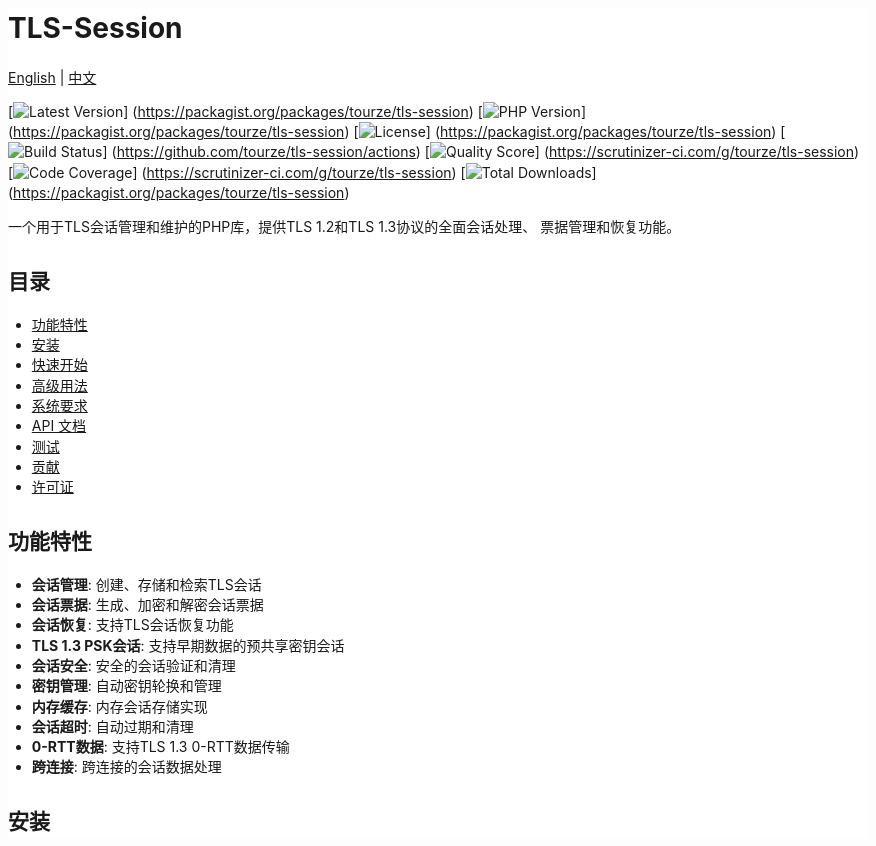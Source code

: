 # TLS-Session

[English](README.md) | [中文](README.zh-CN.md)

[![Latest Version](https://img.shields.io/packagist/v/tourze/tls-session.svg?style=flat-square)]
(https://packagist.org/packages/tourze/tls-session)
[![PHP Version](https://img.shields.io/packagist/php-v/tourze/tls-session.svg?style=flat-square)]
(https://packagist.org/packages/tourze/tls-session)
[![License](https://img.shields.io/packagist/l/tourze/tls-session.svg?style=flat-square)]
(https://packagist.org/packages/tourze/tls-session)
[![Build Status](https://img.shields.io/github/actions/workflow/status/tourze/tls-session/ci.yml?branch=master&style=flat-square)]
(https://github.com/tourze/tls-session/actions)
[![Quality Score](https://img.shields.io/scrutinizer/g/tourze/tls-session.svg?style=flat-square)]
(https://scrutinizer-ci.com/g/tourze/tls-session)
[![Code Coverage](https://img.shields.io/scrutinizer/coverage/g/tourze/tls-session.svg?style=flat-square)]
(https://scrutinizer-ci.com/g/tourze/tls-session)
[![Total Downloads](https://img.shields.io/packagist/dt/tourze/tls-session.svg?style=flat-square)]
(https://packagist.org/packages/tourze/tls-session)

一个用于TLS会话管理和维护的PHP库，提供TLS 1.2和TLS 1.3协议的全面会话处理、
票据管理和恢复功能。

## 目录

- [功能特性](#功能特性)
- [安装](#安装)
- [快速开始](#快速开始)
- [高级用法](#高级用法)
- [系统要求](#系统要求)
- [API 文档](#api-文档)
- [测试](#测试)
- [贡献](#贡献)
- [许可证](#许可证)

## 功能特性

- **会话管理**: 创建、存储和检索TLS会话
- **会话票据**: 生成、加密和解密会话票据
- **会话恢复**: 支持TLS会话恢复功能
- **TLS 1.3 PSK会话**: 支持早期数据的预共享密钥会话
- **会话安全**: 安全的会话验证和清理
- **密钥管理**: 自动密钥轮换和管理
- **内存缓存**: 内存会话存储实现
- **会话超时**: 自动过期和清理
- **0-RTT数据**: 支持TLS 1.3 0-RTT数据传输
- **跨连接**: 跨连接的会话数据处理

## 安装

